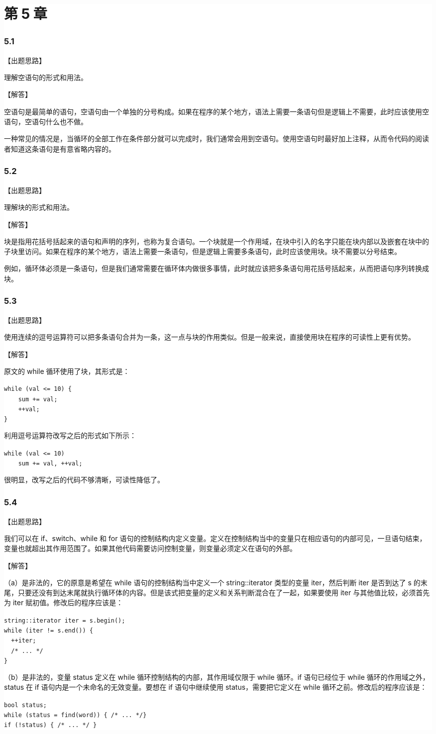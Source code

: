 # 第 5 章

### 5.1
【出题思路】

理解空语句的形式和用法。

【解答】

空语句是最简单的语句，空语句由一个单独的分号构成。如果在程序的某个地方，语法上需要一条语句但是逻辑上不需要，此时应该使用空语句，空语句什么也不做。

一种常见的情况是，当循环的全部工作在条件部分就可以完成时，我们通常会用到空语句。使用空语句时最好加上注释，从而令代码的阅读者知道这条语句是有意省略内容的。

### 5.2
【出题思路】

理解块的形式和用法。

【解答】

块是指用花括号括起来的语句和声明的序列，也称为复合语句。一个块就是一个作用域，在块中引入的名字只能在块内部以及嵌套在块中的子块里访问。如果在程序的某个地方，语法上需要一条语句，但是逻辑上需要多条语句，此时应该使用块。块不需要以分号结束。

例如，循环体必须是一条语句，但是我们通常需要在循环体内做很多事情，此时就应该把多条语句用花括号括起来，从而把语句序列转换成块。

### 5.3
【出题思路】

使用连续的逗号运算符可以把多条语句合并为一条，这一点与块的作用类似。但是一般来说，直接使用块在程序的可读性上更有优势。

【解答】

原文的 while 循环使用了块，其形式是：
```
while (val <= 10) {
    sum += val;
    ++val;
}
```
利用逗号运算符改写之后的形式如下所示：
```
while (val <= 10)
    sum += val, ++val;
```
很明显，改写之后的代码不够清晰，可读性降低了。

### 5.4
【出题思路】

我们可以在 if、switch、while 和 for 语句的控制结构内定义变量。定义在控制结构当中的变量只在相应语句的内部可见，一旦语句结束，变量也就超出其作用范围了。如果其他代码需要访问控制变量，则变量必须定义在语句的外部。

【解答】

（a）是非法的，它的原意是希望在 while 语句的控制结构当中定义一个 string::iterator 类型的变量 iter，然后判断 iter 是否到达了 s 的末尾，只要还没有到达末尾就执行循环体的内容。但是该式把变量的定义和关系判断混合在了一起，如果要使用 iter 与其他值比较，必须首先为 iter 赋初值。修改后的程序应该是：
```
string::iterator iter = s.begin();
while (iter != s.end()) {
  ++iter;
  /* ... */
}
```
（b）是非法的，变量 status 定义在 while 循环控制结构的内部，其作用域仅限于 while 循环。if 语句已经位于 while 循环的作用域之外，status 在 if 语句内是一个未命名的无效变量。要想在 if 语句中继续使用 status，需要把它定义在 while 循环之前。修改后的程序应该是：
```
bool status;
while (status = find(word)) { /* ... */}
if (!status) { /* ... */ }
```